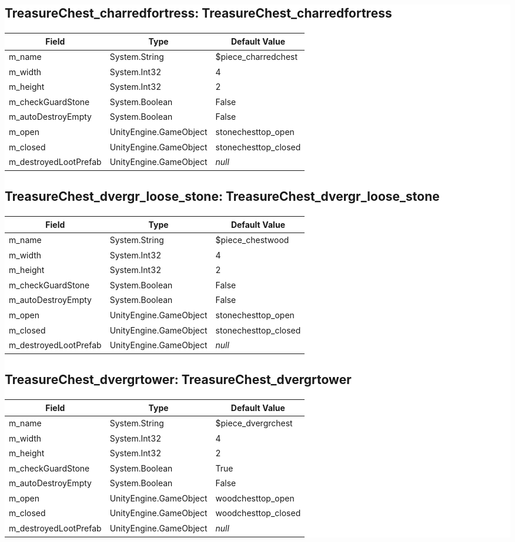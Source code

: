 ## TreasureChest_charredfortress: TreasureChest_charredfortress

|Field|Type|Default Value|
|-----|----|-------------|
|m_name|System.String|$piece_charredchest|
|m_width|System.Int32|4|
|m_height|System.Int32|2|
|m_checkGuardStone|System.Boolean|False|
|m_autoDestroyEmpty|System.Boolean|False|
|m_open|UnityEngine.GameObject|stonechesttop_open|
|m_closed|UnityEngine.GameObject|stonechesttop_closed|
|m_destroyedLootPrefab|UnityEngine.GameObject|*null*|

## TreasureChest_dvergr_loose_stone: TreasureChest_dvergr_loose_stone

|Field|Type|Default Value|
|-----|----|-------------|
|m_name|System.String|$piece_chestwood|
|m_width|System.Int32|4|
|m_height|System.Int32|2|
|m_checkGuardStone|System.Boolean|False|
|m_autoDestroyEmpty|System.Boolean|False|
|m_open|UnityEngine.GameObject|stonechesttop_open|
|m_closed|UnityEngine.GameObject|stonechesttop_closed|
|m_destroyedLootPrefab|UnityEngine.GameObject|*null*|

## TreasureChest_dvergrtower: TreasureChest_dvergrtower

|Field|Type|Default Value|
|-----|----|-------------|
|m_name|System.String|$piece_dvergrchest|
|m_width|System.Int32|4|
|m_height|System.Int32|2|
|m_checkGuardStone|System.Boolean|True|
|m_autoDestroyEmpty|System.Boolean|False|
|m_open|UnityEngine.GameObject|woodchesttop_open|
|m_closed|UnityEngine.GameObject|woodchesttop_closed|
|m_destroyedLootPrefab|UnityEngine.GameObject|*null*|
